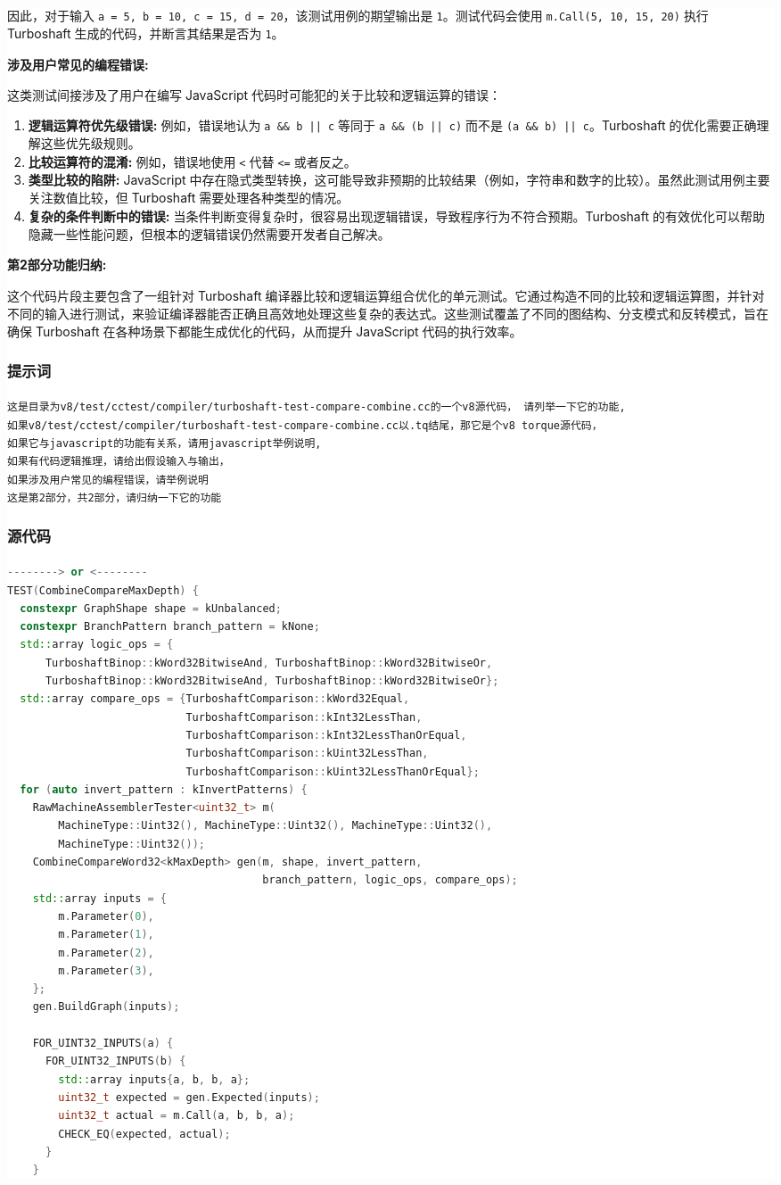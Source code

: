因此，对于输入 `a = 5, b = 10, c = 15, d = 20`，该测试用例的期望输出是 `1`。测试代码会使用 `m.Call(5, 10, 15, 20)` 执行 Turboshaft 生成的代码，并断言其结果是否为 `1`。

**涉及用户常见的编程错误:**

这类测试间接涉及了用户在编写 JavaScript 代码时可能犯的关于比较和逻辑运算的错误：

1. **逻辑运算符优先级错误:**  例如，错误地认为 `a && b || c` 等同于 `a && (b || c)` 而不是 `(a && b) || c`。Turboshaft 的优化需要正确理解这些优先级规则。
2. **比较运算符的混淆:** 例如，错误地使用 `<` 代替 `<=` 或者反之。
3. **类型比较的陷阱:**  JavaScript 中存在隐式类型转换，这可能导致非预期的比较结果（例如，字符串和数字的比较）。虽然此测试用例主要关注数值比较，但 Turboshaft 需要处理各种类型的情况。
4. **复杂的条件判断中的错误:**  当条件判断变得复杂时，很容易出现逻辑错误，导致程序行为不符合预期。Turboshaft 的有效优化可以帮助隐藏一些性能问题，但根本的逻辑错误仍然需要开发者自己解决。

**第2部分功能归纳:**

这个代码片段主要包含了一组针对 Turboshaft 编译器比较和逻辑运算组合优化的单元测试。它通过构造不同的比较和逻辑运算图，并针对不同的输入进行测试，来验证编译器能否正确且高效地处理这些复杂的表达式。这些测试覆盖了不同的图结构、分支模式和反转模式，旨在确保 Turboshaft 在各种场景下都能生成优化的代码，从而提升 JavaScript 代码的执行效率。

### 提示词
```
这是目录为v8/test/cctest/compiler/turboshaft-test-compare-combine.cc的一个v8源代码， 请列举一下它的功能, 
如果v8/test/cctest/compiler/turboshaft-test-compare-combine.cc以.tq结尾，那它是个v8 torque源代码，
如果它与javascript的功能有关系，请用javascript举例说明,
如果有代码逻辑推理，请给出假设输入与输出，
如果涉及用户常见的编程错误，请举例说明
这是第2部分，共2部分，请归纳一下它的功能
```

### 源代码
```cpp
--------> or <--------
TEST(CombineCompareMaxDepth) {
  constexpr GraphShape shape = kUnbalanced;
  constexpr BranchPattern branch_pattern = kNone;
  std::array logic_ops = {
      TurboshaftBinop::kWord32BitwiseAnd, TurboshaftBinop::kWord32BitwiseOr,
      TurboshaftBinop::kWord32BitwiseAnd, TurboshaftBinop::kWord32BitwiseOr};
  std::array compare_ops = {TurboshaftComparison::kWord32Equal,
                            TurboshaftComparison::kInt32LessThan,
                            TurboshaftComparison::kInt32LessThanOrEqual,
                            TurboshaftComparison::kUint32LessThan,
                            TurboshaftComparison::kUint32LessThanOrEqual};
  for (auto invert_pattern : kInvertPatterns) {
    RawMachineAssemblerTester<uint32_t> m(
        MachineType::Uint32(), MachineType::Uint32(), MachineType::Uint32(),
        MachineType::Uint32());
    CombineCompareWord32<kMaxDepth> gen(m, shape, invert_pattern,
                                        branch_pattern, logic_ops, compare_ops);
    std::array inputs = {
        m.Parameter(0),
        m.Parameter(1),
        m.Parameter(2),
        m.Parameter(3),
    };
    gen.BuildGraph(inputs);

    FOR_UINT32_INPUTS(a) {
      FOR_UINT32_INPUTS(b) {
        std::array inputs{a, b, b, a};
        uint32_t expected = gen.Expected(inputs);
        uint32_t actual = m.Call(a, b, b, a);
        CHECK_EQ(expected, actual);
      }
    }
```